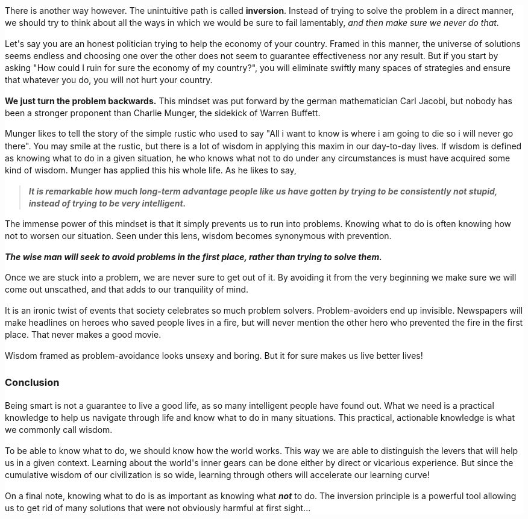 There is another way however. The unintuitive path is called **inversion**. Instead of trying to solve the problem in a direct manner, we should try to think about all the ways in which we would be sure to fail lamentably, *and then make sure we never do that.*

Let's say you are an honest politician trying to help the economy of your country. Framed in this manner, the universe of solutions seems endless and choosing one over the other does not seem to guarantee effectiveness nor any result. But if you start by asking "How could I ruin for sure the economy of my country?", you will eliminate swiftly many spaces of strategies and ensure that whatever you do, you will not hurt your country.

**We just turn the problem backwards.** This mindset was put forward by the german mathematician Carl Jacobi, but nobody has been a stronger proponent than Charlie Munger, the sidekick of Warren Buffett.

Munger likes to tell the story of the simple rustic who used to say "All i want to know is where i am going to die so i will never go there". You may smile at the rustic, but there is a lot of wisdom in applying this maxim in our day-to-day lives.
If wisdom is defined as knowing what to do in a given situation, he who knows what not to do under any circumstances is must have acquired some kind of wisdom. Munger has applied this his whole life. As he likes to say,

> **_It is remarkable how much long-term advantage people like us have gotten by trying to be consistently not stupid, instead of trying to be very intelligent._**

The immense power of this mindset is that it simply prevents us to run into problems. Knowing what to do  is often knowing how not to worsen our situation. Seen under this lens, wisdom becomes synonymous with prevention.

**_The wise man will seek to avoid problems in the first place, rather than trying to solve them._**

Once we are stuck into a problem, we are never sure to get out of it. By avoiding it from the very beginning we make sure we will come out unscathed, and that adds to our tranquility of mind.

It is an ironic twist of events that society celebrates so much problem solvers. Problem-avoiders end up  invisible. Newspapers will make headlines on heroes who saved people lives in a fire, but will never mention the other hero who prevented the fire in the first place. That never makes a good movie.

Wisdom framed as problem-avoidance looks unsexy and boring. But it for sure makes us live better lives!



### Conclusion

Being smart is not a guarantee to live a good life, as so many intelligent people have found out. What we need is a practical knowledge to help us navigate through life and know what to do in many situations. This practical, actionable knowledge is what we commonly call wisdom.

To be able to know what to do, we should know how the world works. This way we are able to distinguish the levers that will help us in a given context.  Learning about the world's inner gears can be done either by direct or vicarious experience. But since the cumulative wisdom of our civilization is so wide, learning through others will accelerate our learning curve!

On a final note, knowing what to do is as important as knowing what **_not_** to do. The inversion principle is a powerful tool allowing us to get rid of many solutions that were not obviously harmful at first sight...
